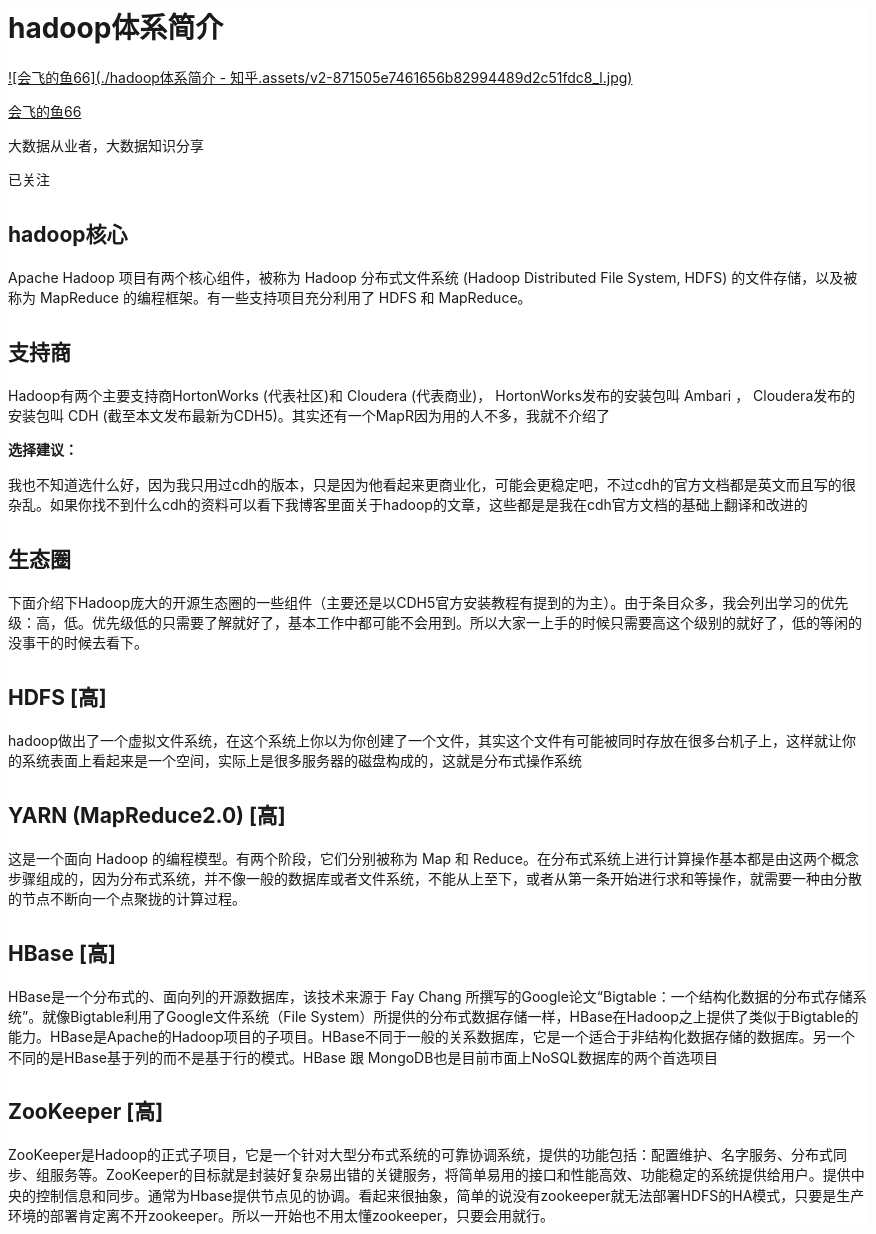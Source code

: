 # hadoop体系简介

[![会飞的鱼66](./hadoop体系简介 - 知乎.assets/v2-871505e7461656b82994489d2c51fdc8_l.jpg)](https://www.zhihu.com/people/hui-fei-de-yu-66-47)

[会飞的鱼66](https://www.zhihu.com/people/hui-fei-de-yu-66-47)

大数据从业者，大数据知识分享

已关注



## **hadoop核心**

Apache Hadoop 项目有两个核心组件，被称为 Hadoop 分布式文件系统 (Hadoop Distributed File System, HDFS) 的文件存储，以及被称为 MapReduce 的编程框架。有一些支持项目充分利用了 HDFS 和 MapReduce。

## **支持商**

Hadoop有两个主要支持商HortonWorks (代表社区)和 Cloudera (代表商业)， HortonWorks发布的安装包叫 Ambari ， Cloudera发布的安装包叫 CDH (截至本文发布最新为CDH5)。其实还有一个MapR因为用的人不多，我就不介绍了

**选择建议：**

我也不知道选什么好，因为我只用过cdh的版本，只是因为他看起来更商业化，可能会更稳定吧，不过cdh的官方文档都是英文而且写的很杂乱。如果你找不到什么cdh的资料可以看下我博客里面关于hadoop的文章，这些都是是我在cdh官方文档的基础上翻译和改进的

## **生态圈**

下面介绍下Hadoop庞大的开源生态圈的一些组件（主要还是以CDH5官方安装教程有提到的为主）。由于条目众多，我会列出学习的优先级：高，低。优先级低的只需要了解就好了，基本工作中都可能不会用到。所以大家一上手的时候只需要高这个级别的就好了，低的等闲的没事干的时候去看下。

## **HDFS [高]**

hadoop做出了一个虚拟文件系统，在这个系统上你以为你创建了一个文件，其实这个文件有可能被同时存放在很多台机子上，这样就让你的系统表面上看起来是一个空间，实际上是很多服务器的磁盘构成的，这就是分布式操作系统

## **YARN (MapReduce2.0) [高]**

这是一个面向 Hadoop 的编程模型。有两个阶段，它们分别被称为 Map 和 Reduce。在分布式系统上进行计算操作基本都是由这两个概念步骤组成的，因为分布式系统，并不像一般的数据库或者文件系统，不能从上至下，或者从第一条开始进行求和等操作，就需要一种由分散的节点不断向一个点聚拢的计算过程。

## **HBase [高]**

HBase是一个分布式的、面向列的开源数据库，该技术来源于 Fay Chang 所撰写的Google论文“Bigtable：一个结构化数据的分布式存储系统”。就像Bigtable利用了Google文件系统（File System）所提供的分布式数据存储一样，HBase在Hadoop之上提供了类似于Bigtable的能力。HBase是Apache的Hadoop项目的子项目。HBase不同于一般的关系数据库，它是一个适合于非结构化数据存储的数据库。另一个不同的是HBase基于列的而不是基于行的模式。HBase 跟 MongoDB也是目前市面上NoSQL数据库的两个首选项目

## **ZooKeeper [高]**

ZooKeeper是Hadoop的正式子项目，它是一个针对大型分布式系统的可靠协调系统，提供的功能包括：配置维护、名字服务、分布式同步、组服务等。ZooKeeper的目标就是封装好复杂易出错的关键服务，将简单易用的接口和性能高效、功能稳定的系统提供给用户。提供中央的控制信息和同步。通常为Hbase提供节点见的协调。看起来很抽象，简单的说没有zookeeper就无法部署HDFS的HA模式，只要是生产环境的部署肯定离不开zookeeper。所以一开始也不用太懂zookeeper，只要会用就行。
